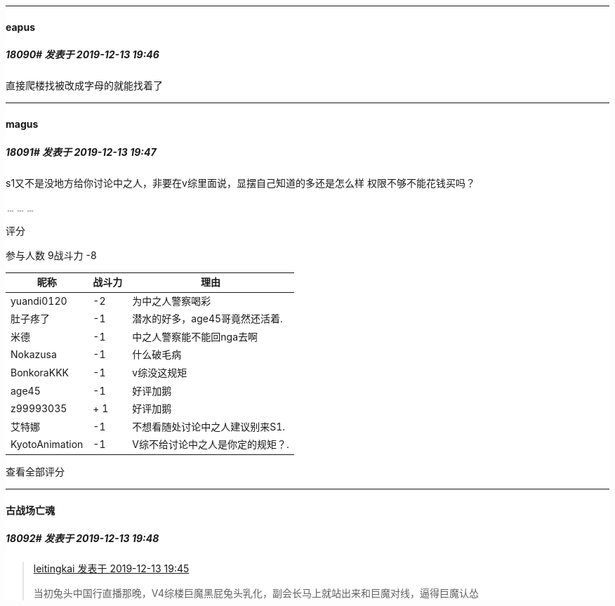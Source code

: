 *****

####  eapus  
##### 18090#       发表于 2019-12-13 19:46


直接爬楼找被改成字母的就能找着了


*****

####  magus  
##### 18091#       发表于 2019-12-13 19:47


s1又不是没地方给你讨论中之人，非要在v综里面说，显摆自己知道的多还是怎么样
权限不够不能花钱买吗？


﹍﹍﹍

评分


 参与人数 9战斗力 -8

|昵称|战斗力|理由|
|----|---|---|
| yuandi0120|-2|为中之人警察喝彩|
| 肚子疼了|-1|潜水的好多，age45哥竟然还活着.|
| 米德|-1|中之人警察能不能回nga去啊|
| Nokazusa|-1|什么破毛病|
| BonkoraKKK|-1|v综没这规矩|
| age45|-1|好评加鹅|
| z99993035| + 1|好评加鹅|
| 艾特娜|-1|不想看随处讨论中之人建议别来S1.|
| KyotoAnimation|-1|V综不给讨论中之人是你定的规矩？.|


查看全部评分


*****

####  古战场亡魂  
##### 18092#       发表于 2019-12-13 19:48


<blockquote><a href="httphttps://bbs.saraba1st.com/2b/forum.php?mod=redirect&amp;goto=findpost&amp;pid=45852364&amp;ptid=1857164" target="_blank">leitingkai 发表于 2019-12-13 19:45</a>

当初兔头中国行直播那晚，V4综楼巨魔黑屁兔头乳化，副会长马上就站出来和巨魔对线，逼得巨魔认怂
